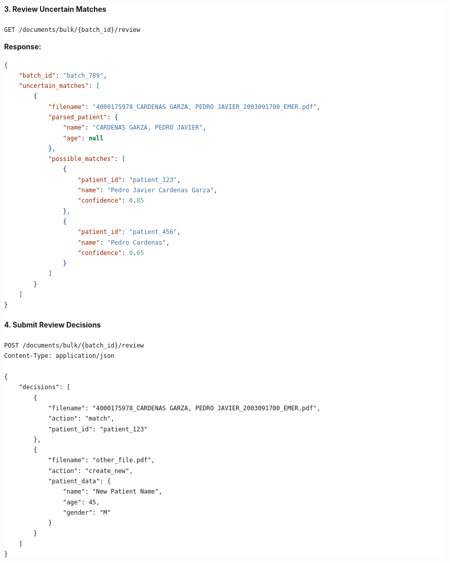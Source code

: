 #### **3. Review Uncertain Matches**
```http
GET /documents/bulk/{batch_id}/review
```

**Response:**
```json
{
    "batch_id": "batch_789",
    "uncertain_matches": [
        {
            "filename": "4000175978_CARDENAS GARZA, PEDRO JAVIER_2003091700_EMER.pdf",
            "parsed_patient": {
                "name": "CARDENAS GARZA, PEDRO JAVIER",
                "age": null
            },
            "possible_matches": [
                {
                    "patient_id": "patient_123",
                    "name": "Pedro Javier Cardenas Garza",
                    "confidence": 0.85
                },
                {
                    "patient_id": "patient_456", 
                    "name": "Pedro Cardenas",
                    "confidence": 0.65
                }
            ]
        }
    ]
}
```

#### **4. Submit Review Decisions**
```http
POST /documents/bulk/{batch_id}/review
Content-Type: application/json

{
    "decisions": [
        {
            "filename": "4000175978_CARDENAS GARZA, PEDRO JAVIER_2003091700_EMER.pdf",
            "action": "match",
            "patient_id": "patient_123"
        },
        {
            "filename": "other_file.pdf",
            "action": "create_new",
            "patient_data": {
                "name": "New Patient Name",
                "age": 45,
                "gender": "M"
            }
        }
    ]
}
```
